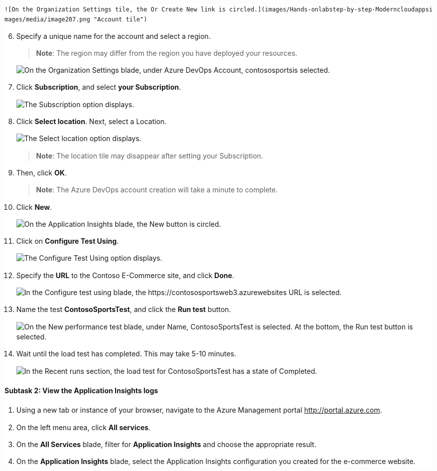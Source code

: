     ![On the Organization Settings tile, the Or Create New link is circled.](images/Hands-onlabstep-by-step-Moderncloudappsimages/media/image207.png "Account tile")

6.  Specify a unique name for the account and select a region.

    >**Note**: The region may differ from the region you have deployed your resources.

    ![On the Organization Settings blade, under Azure DevOps Account, contososportsis selected.](images/Hands-onlabstep-by-step-Moderncloudappsimages/media/image208.png "Account Settings blade")

7.  Click **Subscription**, and select **your Subscription**.

    ![The Subscription option displays.](images/Hands-onlabstep-by-step-Moderncloudappsimages/media/image209.png "Subscription option")

8.  Click **Select location**. Next, select a Location.

    ![The Select location option displays.](images/Hands-onlabstep-by-step-Moderncloudappsimages/media/image210.png "Select location option ")

    > **Note**: The location tile may disappear after setting your Subscription.

9.  Then, click **OK**.

    > **Note**: The Azure DevOps account creation will take a minute to complete.

10. Click **New**.

    ![On the Application Insights blade, the New button is circled.](images/Hands-onlabstep-by-step-Moderncloudappsimages/media/image211.png "Application Insights blade")

11. Click on **Configure Test Using**.

    ![The Configure Test Using option displays.](images/Hands-onlabstep-by-step-Moderncloudappsimages/media/image212.png "Configure Test Using option")

12. Specify the **URL** to the Contoso E-Commerce site, and click **Done**.

    ![In the Configure test using blade, the https://contososportsweb3.azurewebsites URL is selected.](images/Hands-onlabstep-by-step-Moderncloudappsimages/media/image213.png "Configure test using")

13. Name the test **ContosoSportsTest**, and click the **Run test** button.

    ![On the New performance test blade, under Name, ContosoSportsTest is selected. At the bottom, the Run test button is selected.](images/Hands-onlabstep-by-step-Moderncloudappsimages/media/image214.png "New performance test blade")

14. Wait until the load test has completed. This may take 5-10 minutes.

    ![In the Recent runs section, the load test for ContosoSportsTest has a state of Completed.](images/Hands-onlabstep-by-step-Moderncloudappsimages/media/image215.png "Recent runs section")

#### Subtask 2: View the Application Insights logs

1.  Using a new tab or instance of your browser, navigate to the Azure Management portal <http://portal.azure.com>.

2.  On the left menu area, click **All services**.

3.  On the **All Services** blade, filter for **Application Insights** and choose the appropriate result.

4.  On the **Application Insights** blade, select the Application Insights configuration you created for the e-commerce website.

